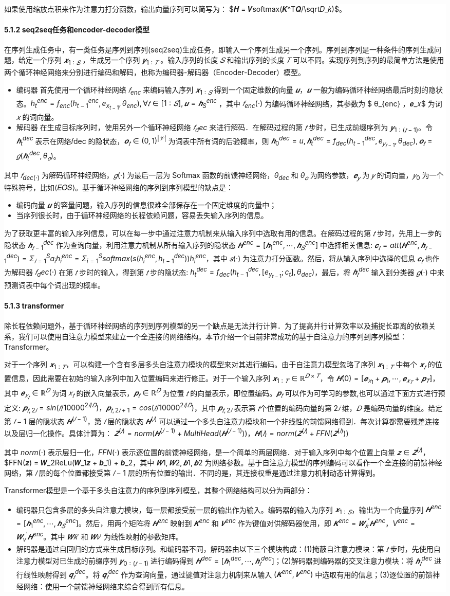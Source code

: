 
如果使用缩放点积来作为注意力打分函数，输出向量序列可以简写为：
$𝑯 = 𝑽softmax(𝑲^T𝑸/\sqrt𝐷_𝑘)$。


#### 5.1.2 seq2seq任务和encoder-decoder模型


在序列生成任务中，有一类任务是序列到序列(seq2seq)生成任务，即输入一个序列生成另一个序列。序列到序列是一种条件的序列生成问题，给定一个序列 $𝒙_{1∶𝑆}$ ，生成另一个序列 $𝒚_{1∶𝑇}$ 。输入序列的长度 $𝑆$ 和输出序列的长度 $𝑇$ 可以不同。实现序列到序列的最简单方法是使用两个循环神经网络来分别进行编码和解码，也称为编码器-解码器（Encoder-Decoder）模型。

- 编码器 首先使用一个循环神经网络 $𝑓_{enc}$ 来编码输入序列 $𝒙_{1∶𝑆}$ 得到一个固定维数的向量 $𝒖$，$𝒖$ 一般为编码循环神经网络最后时刻的隐状态。$h_t^{enc}=f_{enc}(h_{t-1}^{enc},e_{x_{t-1}},θ_{enc}), ∀𝑡 ∈ [1 ∶ 𝑆],𝒖 = 𝒉_S^{enc}$ ，其中 $𝑓_{enc}(⋅)$ 为编码循环神经网络，其参数为 $ θ_{enc} $，$𝒆_𝑥$ 为词 $𝑥$
的词向量。
- 解码器 在生成目标序列时，使用另外一个循环神经网络 $𝑓_dec$ 来进行解码．在解码过程的第 $𝑡$ 步时，已生成前缀序列为 $𝒚_{1∶(𝑡−1)}$。令 $𝒉_t^{dec}$ 表示在网络𝑓dec 的隐状态，$𝒐_𝑡 ∈ (0, 1)^{|𝒱|}$ 为词表中所有词的后验概率，则 $𝒉_0^{dec}=u,𝒉_t^{dec}= f_{dec} (h_{t-1}^{dec}, e_{𝑦_{𝑡−1}}, θ_{dec}),𝒐_𝑡=𝑔(𝒉_t^{dec}, θ_𝑜)$。


其中 $𝑓_{dec(⋅)}$ 为解码循环神经网络，$𝑔(⋅)$ 为最后一层为 Softmax 函数的前馈神经网络，$θ_{dec}$ 和 $θ_𝑜$ 为网络参数，$𝒆_𝑦$ 为 $𝑦$ 的词向量，$𝑦_0$ 为一个特殊符号，比如⟨𝐸𝑂𝑆⟩。基于循环神经网络的序列到序列模型的缺点是：
- 编码向量 $𝒖$ 的容量问题，输入序列的信息很难全部保存在一个固定维度的向量中；
- 当序列很长时，由于循环神经网络的长程依赖问题，容易丢失输入序列的信息。


为了获取更丰富的输入序列信息，可以在每一步中通过注意力机制来从输入序列中选取有用的信息。在解码过程的第 $𝑡$ 步时，先用上一步的隐状态 $𝒉^{dec}_{𝑡−1}$ 作为查询向量，利用注意力机制从所有输入序列的隐状态 $𝑯^{enc} = [𝒉^{enc}_1, ⋯ , 𝒉^{enc}_𝑆]$ 中选择相关信息:
$𝒄_𝑡 = att(𝑯^{enc}, 𝒉^{dec}_{𝑡−1}) =Σ_{𝑖=1}^S a_i h_i^{enc}=Σ_{i=1}^S softmax(s(h^{enc}_i,h^{dec}_{t-1}))h_i^{enc}$，其中 $𝑠(⋅)$ 为注意力打分函数。然后，将从输入序列中选择的信息 $𝒄_𝑡$ 也作为解码器 $𝑓_dec(⋅)$ 在第 $𝑡$ 步时的输入，得到第 $𝑡$ 步的隐状态:
$h^{dec}_t=f_{dec}(h^{dec}_{t-1},[e_{y_{t-1}};c_t],θ_{dec})$，最后，将 $𝒉^{dec}_𝑡$ 输入到分类器 $𝑔(⋅)$ 中来预测词表中每个词出现的概率。


#### 5.1.3 transformer


除长程依赖问题外，基于循环神经网络的序列到序列模型的另一个缺点是无法并行计算．为了提高并行计算效率以及捕捉长距离的依赖关系，我们可以使用自注意力模型来建立一个全连接的网络结构。本节介绍一个目前非常成功的基于自注意力的序列到序列模型：Transformer。


对于一个序列 $𝒙_{1∶𝑇}$，可以构建一个含有多层多头自注意力模块的模型来对其进行编码。由于自注意力模型忽略了序列 $𝒙_{1∶𝑇}$ 中每个 $𝒙_𝑡$ 的位置信息，因此需要在初始的输入序列中加入位置编码来进行修正。对于一个输入序列 $𝒙_{1∶𝑇} ∈ ℝ^{𝐷×𝑇}$，令 $𝑯(0) = [𝒆_{𝑥_1} + 𝒑_1, ⋯ , 𝒆_{𝑥_𝑇}+𝒑_𝑇]$，其中 $𝒆_{𝑥_𝑡}∈ ℝ^𝐷$ 为词 $𝑥_𝑡$ 的嵌入向量表示，$𝒑_𝑡 ∈ ℝ^𝐷$ 为位置 $𝑡$ 的向量表示，即位置编码。$𝒑_𝑡$ 可以作为可学习的参数,也可以通过下面方式进行预定义: $𝒑_{𝑡,2𝑖} = sin(𝑡/10000^{2𝑖/𝐷})，𝒑_{𝑡,2𝑖+1} = cos(𝑡/10000^{2𝑖/𝐷})$，其中 $𝒑_{𝑡,2𝑖}$ 表示第 $𝑡$个位置的编码向量的第 $2𝑖$ 维，$𝐷$ 是编码向量的维度。给定第 $𝑙−1$ 层的隐状态 $𝑯^(𝑙−1)$，第 $𝑙$ 层的隐状态 $𝑯^(𝑙)$ 可以通过一个多头自注意力模块和一个非线性的前馈网络得到．每次计算都需要残差连接以及层归一化操作。具体计算为：
$𝒁^{(𝑙)} =norm(𝑯^{(𝑙−1)} + MultiHead(𝑯^{(𝑙−1)}))，𝑯(𝑙) =norm(𝒁^{(𝑙)} + FFN(𝒁^{(𝑙)}))$


其中 $norm(⋅)$ 表示层归一化，$FFN(⋅)$ 表示逐位置的前馈神经网络，是一个简单的两层网络．对于输入序列中每个位置上向量 $𝒛 ∈ 𝒁^{(𝑙)}$，$FFN(𝒛) = 𝑾_2ReLu(𝑾_1𝒛 + 𝒃_1) + 𝒃_2，其中 $𝑾1,𝑾2,𝒃1,𝒃2$ 为网络参数。基于自注意力模型的序列编码可以看作一个全连接的前馈神经网络，第 $𝑙$ 层的每个位置都接受第 $𝑙−1$ 层的所有位置的输出．不同的是，其连接权重是通过注意力机制动态计算得到。


Transformer模型是一个基于多头自注意力的序列到序列模型，其整个网络结构可以分为两部分：
- 编码器只包含多层的多头自注意力模块，每一层都接受前一层的输出作为输入。编码器的输入为序列 $𝒙_{1∶𝑆}$，输出为一个向量序列 $𝑯^{enc} = [𝒉^{enc}_
1, ⋯ , 𝒉^{enc}_𝑆]$。然后，用两个矩阵将 $𝑯^{enc}$ 映射到 $𝑲^{enc}$ 和 $𝑽^{enc}$ 作为键值对供解码器使用，即 $𝑲^{enc} = 𝑾_𝑘^′𝑯^{enc}，V^{enc} = 𝑾_v^′𝑯^{enc}$。其中 $𝑾𝑘′$ 和 $𝑾𝑣′$ 为线性映射的参数矩阵。
- 解码器是通过自回归的方式来生成目标序列。和编码器不同，解码器由以下三个模块构成：(1)掩蔽自注意力模块：第 $𝑡$ 步时，先使用自注意力模型对已生成的前缀序列 $𝒚_{0∶(𝑡−1)}$ 进行编码得到 $𝑯^{dec} = [𝒉^{dec}_1, ⋯ , 𝒉^{dec}_𝑡]$；(2)解码器到编码器的交叉注意力模块：将 $𝒉^{dec}_𝑡$ 进行线性映射得到 $𝒒^{dec}_𝑡$。将 $𝒒^{dec}_𝑡$ 作为查询向量，通过键值对注意力机制来从输入 $(𝑲^{enc}, 𝑽^{enc})$ 中选取有用的信息；(3)逐位置的前馈神经网络：使用一个前馈神经网络来综合得到所有信息。
